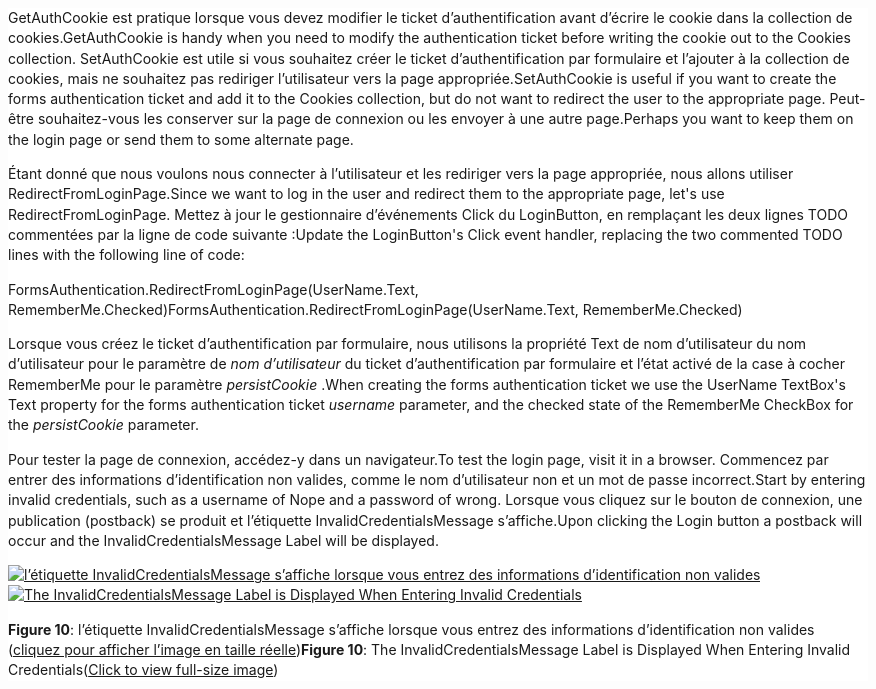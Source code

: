 <span data-ttu-id="e5f75-312">GetAuthCookie est pratique lorsque vous devez modifier le ticket d’authentification avant d’écrire le cookie dans la collection de cookies.</span><span class="sxs-lookup"><span data-stu-id="e5f75-312">GetAuthCookie is handy when you need to modify the authentication ticket before writing the cookie out to the Cookies collection.</span></span> <span data-ttu-id="e5f75-313">SetAuthCookie est utile si vous souhaitez créer le ticket d’authentification par formulaire et l’ajouter à la collection de cookies, mais ne souhaitez pas rediriger l’utilisateur vers la page appropriée.</span><span class="sxs-lookup"><span data-stu-id="e5f75-313">SetAuthCookie is useful if you want to create the forms authentication ticket and add it to the Cookies collection, but do not want to redirect the user to the appropriate page.</span></span> <span data-ttu-id="e5f75-314">Peut-être souhaitez-vous les conserver sur la page de connexion ou les envoyer à une autre page.</span><span class="sxs-lookup"><span data-stu-id="e5f75-314">Perhaps you want to keep them on the login page or send them to some alternate page.</span></span>

<span data-ttu-id="e5f75-315">Étant donné que nous voulons nous connecter à l’utilisateur et les rediriger vers la page appropriée, nous allons utiliser RedirectFromLoginPage.</span><span class="sxs-lookup"><span data-stu-id="e5f75-315">Since we want to log in the user and redirect them to the appropriate page, let's use RedirectFromLoginPage.</span></span> <span data-ttu-id="e5f75-316">Mettez à jour le gestionnaire d’événements Click du LoginButton, en remplaçant les deux lignes TODO commentées par la ligne de code suivante :</span><span class="sxs-lookup"><span data-stu-id="e5f75-316">Update the LoginButton's Click event handler, replacing the two commented TODO lines with the following line of code:</span></span>

<span data-ttu-id="e5f75-317">FormsAuthentication.RedirectFromLoginPage(UserName.Text, RememberMe.Checked)</span><span class="sxs-lookup"><span data-stu-id="e5f75-317">FormsAuthentication.RedirectFromLoginPage(UserName.Text, RememberMe.Checked)</span></span>

<span data-ttu-id="e5f75-318">Lorsque vous créez le ticket d’authentification par formulaire, nous utilisons la propriété Text de nom d’utilisateur du nom d’utilisateur pour le paramètre de *nom d’utilisateur* du ticket d’authentification par formulaire et l’état activé de la case à cocher RememberMe pour le paramètre *persistCookie* .</span><span class="sxs-lookup"><span data-stu-id="e5f75-318">When creating the forms authentication ticket we use the UserName TextBox's Text property for the forms authentication ticket *username* parameter, and the checked state of the RememberMe CheckBox for the *persistCookie* parameter.</span></span>

<span data-ttu-id="e5f75-319">Pour tester la page de connexion, accédez-y dans un navigateur.</span><span class="sxs-lookup"><span data-stu-id="e5f75-319">To test the login page, visit it in a browser.</span></span> <span data-ttu-id="e5f75-320">Commencez par entrer des informations d’identification non valides, comme le nom d’utilisateur non et un mot de passe incorrect.</span><span class="sxs-lookup"><span data-stu-id="e5f75-320">Start by entering invalid credentials, such as a username of Nope and a password of wrong.</span></span> <span data-ttu-id="e5f75-321">Lorsque vous cliquez sur le bouton de connexion, une publication (postback) se produit et l’étiquette InvalidCredentialsMessage s’affiche.</span><span class="sxs-lookup"><span data-stu-id="e5f75-321">Upon clicking the Login button a postback will occur and the InvalidCredentialsMessage Label will be displayed.</span></span>

<span data-ttu-id="e5f75-322">[![l’étiquette InvalidCredentialsMessage s’affiche lorsque vous entrez des informations d’identification non valides](an-overview-of-forms-authentication-vb/_static/image29.png)](an-overview-of-forms-authentication-vb/_static/image28.png)</span><span class="sxs-lookup"><span data-stu-id="e5f75-322">[![The InvalidCredentialsMessage Label is Displayed When Entering Invalid Credentials](an-overview-of-forms-authentication-vb/_static/image29.png)](an-overview-of-forms-authentication-vb/_static/image28.png)</span></span>

<span data-ttu-id="e5f75-323">**Figure 10**: l’étiquette InvalidCredentialsMessage s’affiche lorsque vous entrez des informations d’identification non valides ([cliquez pour afficher l’image en taille réelle](an-overview-of-forms-authentication-vb/_static/image30.png))</span><span class="sxs-lookup"><span data-stu-id="e5f75-323">**Figure 10**: The InvalidCredentialsMessage Label is Displayed When Entering Invalid Credentials([Click to view full-size image](an-overview-of-forms-authentication-vb/_static/image30.png))</span></span>
